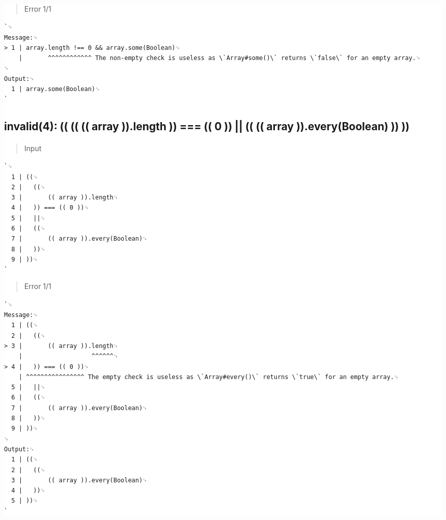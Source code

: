 > Error 1/1

    `␊
    Message:␊
    > 1 | array.length !== 0 && array.some(Boolean)␊
        |       ^^^^^^^^^^^^ The non-empty check is useless as \`Array#some()\` returns \`false\` for an empty array.␊
    ␊
    Output:␊
      1 | array.some(Boolean)␊
    `

## invalid(4): (( (( (( array )).length )) === (( 0 )) || (( (( array )).every(Boolean) )) ))

> Input

    `␊
      1 | ((␊
      2 | 	((␊
      3 | 		(( array )).length␊
      4 | 	)) === (( 0 ))␊
      5 | 	||␊
      6 | 	((␊
      7 | 		(( array )).every(Boolean)␊
      8 | 	))␊
      9 | ))␊
    `

> Error 1/1

    `␊
    Message:␊
      1 | ((␊
      2 | 	((␊
    > 3 | 		(( array )).length␊
        | 		            ^^^^^^␊
    > 4 | 	)) === (( 0 ))␊
        | ^^^^^^^^^^^^^^^^ The empty check is useless as \`Array#every()\` returns \`true\` for an empty array.␊
      5 | 	||␊
      6 | 	((␊
      7 | 		(( array )).every(Boolean)␊
      8 | 	))␊
      9 | ))␊
    ␊
    Output:␊
      1 | ((␊
      2 | 	((␊
      3 | 		(( array )).every(Boolean)␊
      4 | 	))␊
      5 | ))␊
    `
